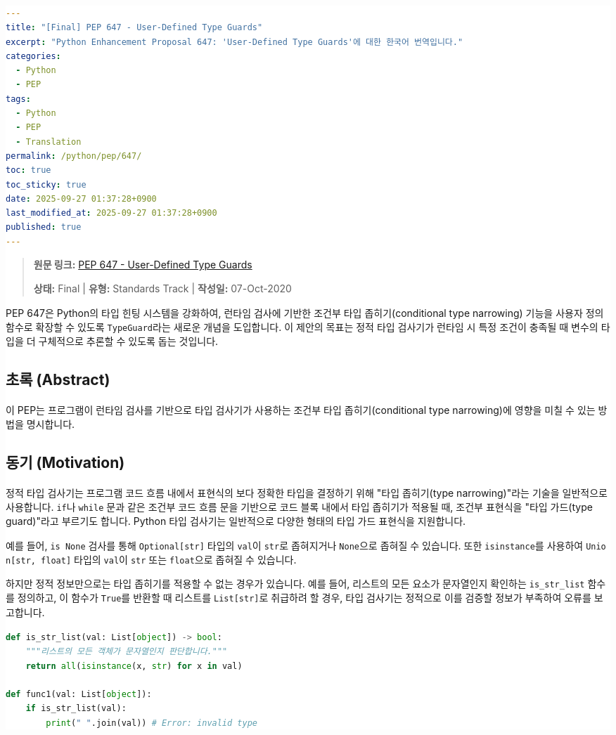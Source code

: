 ```yaml
---
title: "[Final] PEP 647 - User-Defined Type Guards"
excerpt: "Python Enhancement Proposal 647: 'User-Defined Type Guards'에 대한 한국어 번역입니다."
categories:
  - Python
  - PEP
tags:
  - Python
  - PEP
  - Translation
permalink: /python/pep/647/
toc: true
toc_sticky: true
date: 2025-09-27 01:37:28+0900
last_modified_at: 2025-09-27 01:37:28+0900
published: true
---
```

> **원문 링크:** [PEP 647 - User-Defined Type Guards](https://peps.python.org/pep-0647/)
>
> **상태:** Final | **유형:** Standards Track | **작성일:** 07-Oct-2020



PEP 647은 Python의 타입 힌팅 시스템을 강화하여, 런타임 검사에 기반한 조건부 타입 좁히기(conditional type narrowing) 기능을 사용자 정의 함수로 확장할 수 있도록 `TypeGuard`라는 새로운 개념을 도입합니다. 이 제안의 목표는 정적 타입 검사기가 런타임 시 특정 조건이 충족될 때 변수의 타입을 더 구체적으로 추론할 수 있도록 돕는 것입니다.

## 초록 (Abstract)
이 PEP는 프로그램이 런타임 검사를 기반으로 타입 검사기가 사용하는 조건부 타입 좁히기(conditional type narrowing)에 영향을 미칠 수 있는 방법을 명시합니다.

## 동기 (Motivation)
정적 타입 검사기는 프로그램 코드 흐름 내에서 표현식의 보다 정확한 타입을 결정하기 위해 "타입 좁히기(type narrowing)"라는 기술을 일반적으로 사용합니다. `if`나 `while` 문과 같은 조건부 코드 흐름 문을 기반으로 코드 블록 내에서 타입 좁히기가 적용될 때, 조건부 표현식을 "타입 가드(type guard)"라고 부르기도 합니다. Python 타입 검사기는 일반적으로 다양한 형태의 타입 가드 표현식을 지원합니다.

예를 들어, `is None` 검사를 통해 `Optional[str]` 타입의 `val`이 `str`로 좁혀지거나 `None`으로 좁혀질 수 있습니다. 또한 `isinstance`를 사용하여 `Union[str, float]` 타입의 `val`이 `str` 또는 `float`으로 좁혀질 수 있습니다.

하지만 정적 정보만으로는 타입 좁히기를 적용할 수 없는 경우가 있습니다. 예를 들어, 리스트의 모든 요소가 문자열인지 확인하는 `is_str_list` 함수를 정의하고, 이 함수가 `True`를 반환할 때 리스트를 `List[str]`로 취급하려 할 경우, 타입 검사기는 정적으로 이를 검증할 정보가 부족하여 오류를 보고합니다.

```python
def is_str_list(val: List[object]) -> bool:
    """리스트의 모든 객체가 문자열인지 판단합니다."""
    return all(isinstance(x, str) for x in val)

def func1(val: List[object]):
    if is_str_list(val):
        print(" ".join(val)) # Error: invalid type
```
